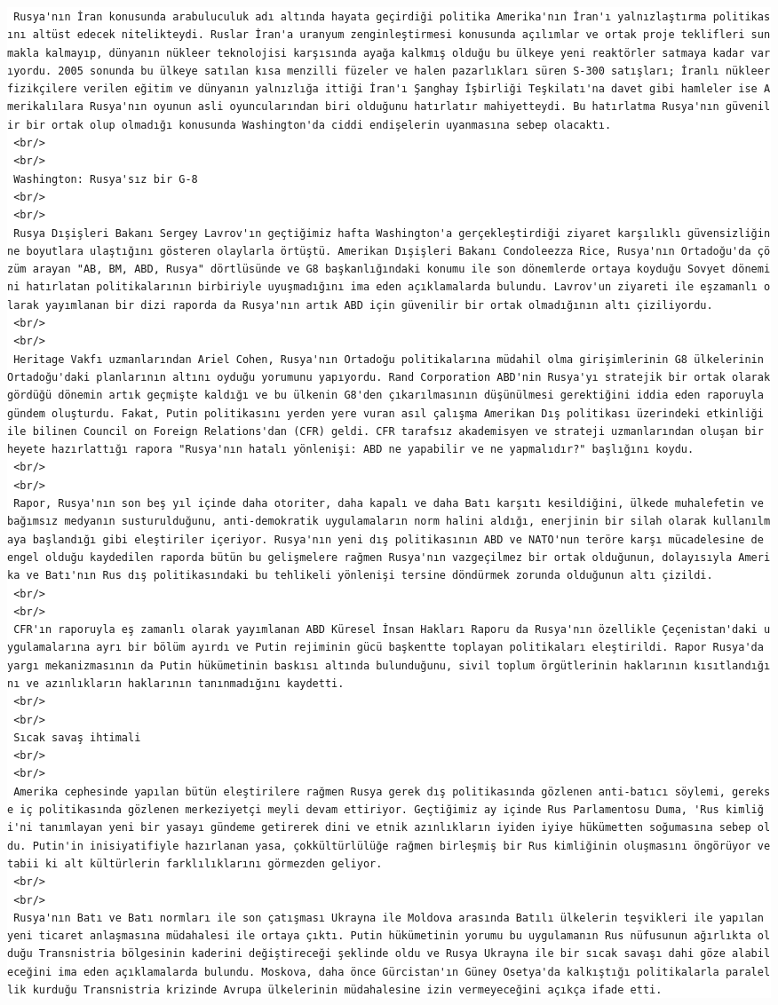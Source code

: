      Rusya'nın İran konusunda arabuluculuk adı altında hayata geçirdiği politika Amerika'nın İran'ı yalnızlaştırma politikasını altüst edecek nitelikteydi. Ruslar İran'a uranyum zenginleştirmesi konusunda açılımlar ve ortak proje teklifleri sunmakla kalmayıp, dünyanın nükleer teknolojisi karşısında ayağa kalkmış olduğu bu ülkeye yeni reaktörler satmaya kadar varıyordu. 2005 sonunda bu ülkeye satılan kısa menzilli füzeler ve halen pazarlıkları süren S-300 satışları; İranlı nükleer fizikçilere verilen eğitim ve dünyanın yalnızlığa ittiği İran'ı Şanghay İşbirliği Teşkilatı'na davet gibi hamleler ise Amerikalılara Rusya'nın oyunun asli oyuncularından biri olduğunu hatırlatır mahiyetteydi. Bu hatırlatma Rusya'nın güvenilir bir ortak olup olmadığı konusunda Washington'da ciddi endişelerin uyanmasına sebep olacaktı.
     <br/>
     <br/>
     Washington: Rusya'sız bir G-8
     <br/>
     <br/>
     Rusya Dışişleri Bakanı Sergey Lavrov'ın geçtiğimiz hafta Washington'a gerçekleştirdiği ziyaret karşılıklı güvensizliğin ne boyutlara ulaştığını gösteren olaylarla örtüştü. Amerikan Dışişleri Bakanı Condoleezza Rice, Rusya'nın Ortadoğu'da çözüm arayan "AB, BM, ABD, Rusya" dörtlüsünde ve G8 başkanlığındaki konumu ile son dönemlerde ortaya koyduğu Sovyet dönemini hatırlatan politikalarının birbiriyle uyuşmadığını ima eden açıklamalarda bulundu. Lavrov'un ziyareti ile eşzamanlı olarak yayımlanan bir dizi raporda da Rusya'nın artık ABD için güvenilir bir ortak olmadığının altı çiziliyordu.
     <br/>
     <br/>
     Heritage Vakfı uzmanlarından Ariel Cohen, Rusya'nın Ortadoğu politikalarına müdahil olma girişimlerinin G8 ülkelerinin Ortadoğu'daki planlarının altını oyduğu yorumunu yapıyordu. Rand Corporation ABD'nin Rusya'yı stratejik bir ortak olarak gördüğü dönemin artık geçmişte kaldığı ve bu ülkenin G8'den çıkarılmasının düşünülmesi gerektiğini iddia eden raporuyla gündem oluşturdu. Fakat, Putin politikasını yerden yere vuran asıl çalışma Amerikan Dış politikası üzerindeki etkinliği ile bilinen Council on Foreign Relations'dan (CFR) geldi. CFR tarafsız akademisyen ve strateji uzmanlarından oluşan bir heyete hazırlattığı rapora "Rusya'nın hatalı yönlenişi: ABD ne yapabilir ve ne yapmalıdır?" başlığını koydu.
     <br/>
     <br/>
     Rapor, Rusya'nın son beş yıl içinde daha otoriter, daha kapalı ve daha Batı karşıtı kesildiğini, ülkede muhalefetin ve bağımsız medyanın susturulduğunu, anti-demokratik uygulamaların norm halini aldığı, enerjinin bir silah olarak kullanılmaya başlandığı gibi eleştiriler içeriyor. Rusya'nın yeni dış politikasının ABD ve NATO'nun teröre karşı mücadelesine de engel olduğu kaydedilen raporda bütün bu gelişmelere rağmen Rusya'nın vazgeçilmez bir ortak olduğunun, dolayısıyla Amerika ve Batı'nın Rus dış politikasındaki bu tehlikeli yönlenişi tersine döndürmek zorunda olduğunun altı çizildi.
     <br/>
     <br/>
     CFR'ın raporuyla eş zamanlı olarak yayımlanan ABD Küresel İnsan Hakları Raporu da Rusya'nın özellikle Çeçenistan'daki uygulamalarına ayrı bir bölüm ayırdı ve Putin rejiminin gücü başkentte toplayan politikaları eleştirildi. Rapor Rusya'da yargı mekanizmasının da Putin hükümetinin baskısı altında bulunduğunu, sivil toplum örgütlerinin haklarının kısıtlandığını ve azınlıkların haklarının tanınmadığını kaydetti.
     <br/>
     <br/>
     Sıcak savaş ihtimali
     <br/>
     <br/>
     Amerika cephesinde yapılan bütün eleştirilere rağmen Rusya gerek dış politikasında gözlenen anti-batıcı söylemi, gerekse iç politikasında gözlenen merkeziyetçi meyli devam ettiriyor. Geçtiğimiz ay içinde Rus Parlamentosu Duma, 'Rus kimliği'ni tanımlayan yeni bir yasayı gündeme getirerek dini ve etnik azınlıkların iyiden iyiye hükümetten soğumasına sebep oldu. Putin'in inisiyatifiyle hazırlanan yasa, çokkültürlülüğe rağmen birleşmiş bir Rus kimliğinin oluşmasını öngörüyor ve tabii ki alt kültürlerin farklılıklarını görmezden geliyor.
     <br/>
     <br/>
     Rusya'nın Batı ve Batı normları ile son çatışması Ukrayna ile Moldova arasında Batılı ülkelerin teşvikleri ile yapılan yeni ticaret anlaşmasına müdahalesi ile ortaya çıktı. Putin hükümetinin yorumu bu uygulamanın Rus nüfusunun ağırlıkta olduğu Transnistria bölgesinin kaderini değiştireceği şeklinde oldu ve Rusya Ukrayna ile bir sıcak savaşı dahi göze alabileceğini ima eden açıklamalarda bulundu. Moskova, daha önce Gürcistan'ın Güney Osetya'da kalkıştığı politikalarla paralellik kurduğu Transnistria krizinde Avrupa ülkelerinin müdahalesine izin vermeyeceğini açıkça ifade etti.